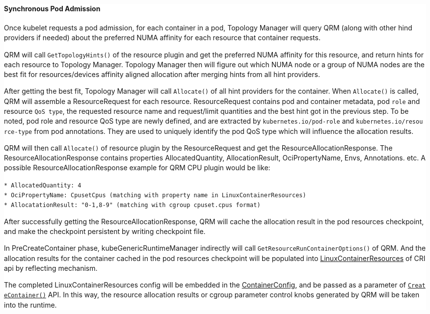 #### Synchronous Pod Admission

Once kubelet requests a pod admission, for each container in a pod, Topology Manager will query QRM (along with 
other hind providers if needed) about the preferred NUMA affinity for each resource that container requests.

QRM will call `GetTopologyHints()` of the resource plugin and get the preferred NUMA affinity for this resource, 
and return hints for each resource to Topology Manager. Topology Manager then will figure out which NUMA node or a 
group of NUMA nodes are the best fit for resources/devices affinity aligned allocation after merging hints from 
all hint providers.

After getting the best fit, Topology Manager will call `Allocate()` of all hint providers for the container. 
When `Allocate()` is called, QRM will assemble a ResourceRequest for each resource. ResourceRequest contains 
pod and container metadata, pod `role` and resource `QoS type`, the requested resource name and request/limit quantities 
and the best hint got in the previous step. To be noted, pod role and resource QoS type are newly defined, 
and are extracted by `kubernetes.io/pod-role` and `kubernetes.io/resource-type` from pod annotations. 
They are used to uniquely identify the pod QoS type which will influence the allocation results.

QRM will then call `Allocate()` of resource plugin by the ResourceRequest and get the ResourceAllocationResponse. 
The ResourceAllocationResponse contains properties AllocatedQuantity, AllocationResult, OciPropertyName, Envs, 
Annotations. etc. A possible ResourceAllocationResponse example for QRM CPU plugin would be like:
```
* AllocatedQuantity: 4
* OciPropertyName: CpusetCpus (matching with property name in LinuxContainerResources)
* AllocatationResult: "0-1,8-9" (matching with cgroup cpuset.cpus format)
```

After successfully getting the ResourceAllocationResponse, QRM will cache the allocation result in the pod resources 
checkpoint, and make the checkpoint persistent by writing checkpoint file.

In PreCreateContainer phase, kubeGenericRuntimeManager indirectly will call `GetResourceRunContainerOptions()` of QRM. 
And the allocation results for the container cached in the pod resources checkpoint will be populated into
[LinuxContainerResources](https://github.com/kubernetes/cri-api/blob/master/pkg/apis/runtime/v1alpha2/api.pb.go#L3075) 
of CRI api by reflecting mechanism.

The completed LinuxContainerResources config will be embedded in the 
[ContainerConfig](https://github.com/kubernetes/cri-api/blob/master/pkg/apis/runtime/v1alpha2/api.pb.go#L4137), 
and be passed as a parameter of 
[`CreateContainer()`](https://github.com/kubernetes/cri-api/blob/master/pkg/apis/services.go#L35) API. In this way, 
the resource allocation results or cgroup parameter control knobs generated by QRM will be taken into the runtime.
